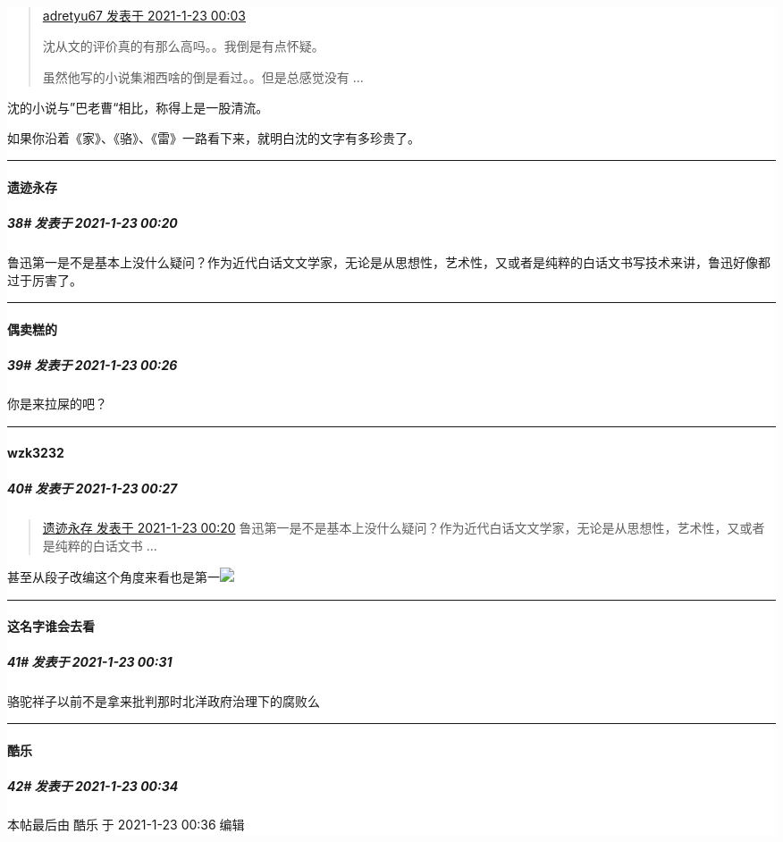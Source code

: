 
<blockquote><a href="httphttps://bbs.saraba1st.com/2b/forum.php?mod=redirect&amp;goto=findpost&amp;pid=50118688&amp;ptid=1984189" target="_blank">adretyu67 发表于 2021-1-23 00:03</a>

沈从文的评价真的有那么高吗。。我倒是有点怀疑。


虽然他写的小说集湘西啥的倒是看过。。但是总感觉没有 ...</blockquote>
沈的小说与”巴老曹“相比，称得上是一股清流。

如果你沿着《家》、《骆》、《雷》一路看下来，就明白沈的文字有多珍贵了。


-----

####  遗迹永存  
##### 38#       发表于 2021-1-23 00:20


鲁迅第一是不是基本上没什么疑问？作为近代白话文文学家，无论是从思想性，艺术性，又或者是纯粹的白话文书写技术来讲，鲁迅好像都过于厉害了。


-----

####  偶卖糕的  
##### 39#       发表于 2021-1-23 00:26


你是来拉屎的吧？


-----

####  wzk3232  
##### 40#       发表于 2021-1-23 00:27


<blockquote><a href="httphttps://bbs.saraba1st.com/2b/forum.php?mod=redirect&amp;goto=findpost&amp;pid=50118813&amp;ptid=1984189" target="_blank">遗迹永存 发表于 2021-1-23 00:20</a>
鲁迅第一是不是基本上没什么疑问？作为近代白话文文学家，无论是从思想性，艺术性，又或者是纯粹的白话文书 ...</blockquote>
甚至从段子改编这个角度来看也是第一<img src="https://static.saraba1st.com/image/smiley/face2017/066.png" referrerpolicy="no-referrer">


-----

####  这名字谁会去看  
##### 41#       发表于 2021-1-23 00:31


骆驼祥子以前不是拿来批判那时北洋政府治理下的腐败么


-----

####  酷乐  
##### 42#       发表于 2021-1-23 00:34


 本帖最后由 酷乐 于 2021-1-23 00:36 编辑 
